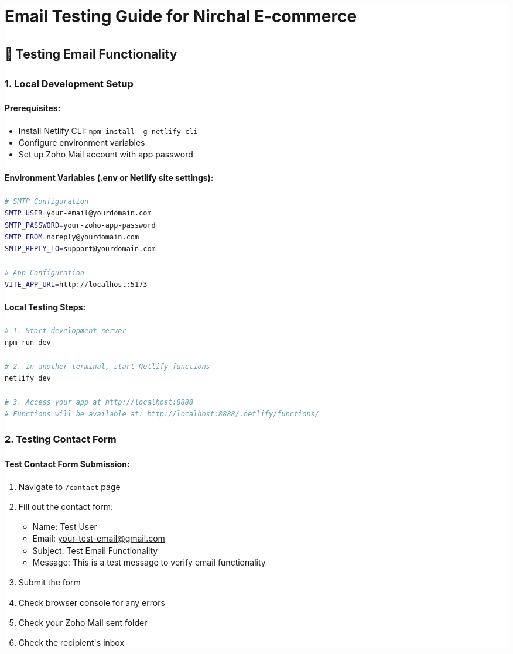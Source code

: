 # Email Testing Guide for Nirchal E-commerce

## 🧪 Testing Email Functionality

### 1. Local Development Setup

#### Prerequisites:
- Install Netlify CLI: `npm install -g netlify-cli`
- Configure environment variables
- Set up Zoho Mail account with app password

#### Environment Variables (.env or Netlify site settings):
```bash
# SMTP Configuration
SMTP_USER=your-email@yourdomain.com
SMTP_PASSWORD=your-zoho-app-password
SMTP_FROM=noreply@yourdomain.com
SMTP_REPLY_TO=support@yourdomain.com

# App Configuration
VITE_APP_URL=http://localhost:5173
```

#### Local Testing Steps:
```bash
# 1. Start development server
npm run dev

# 2. In another terminal, start Netlify functions
netlify dev

# 3. Access your app at http://localhost:8888
# Functions will be available at: http://localhost:8888/.netlify/functions/
```

### 2. Testing Contact Form

#### Test Contact Form Submission:
1. Navigate to `/contact` page
2. Fill out the contact form:
   - Name: Test User
   - Email: your-test-email@gmail.com
   - Subject: Test Email Functionality
   - Message: This is a test message to verify email functionality

3. Submit the form
4. Check browser console for any errors
5. Check your Zoho Mail sent folder
6. Check the recipient's inbox
